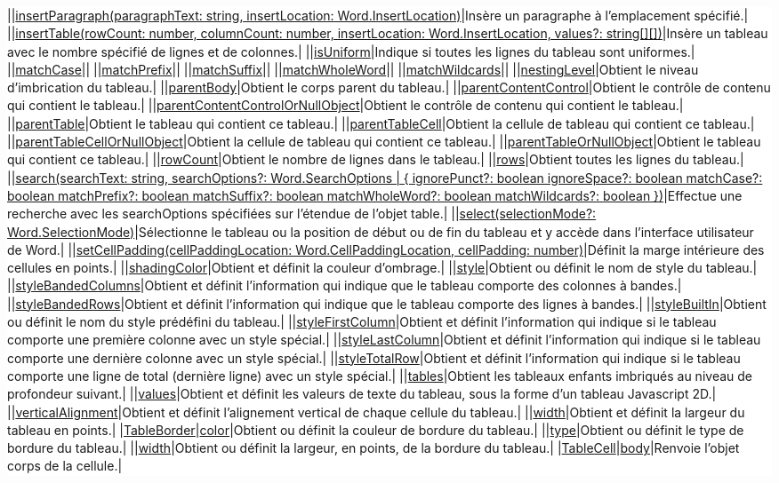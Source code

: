 ||[insertParagraph(paragraphText: string, insertLocation: Word.InsertLocation)](/javascript/api/word/word.table#word-word-table-insertparagraph-member(1))|Insère un paragraphe à l’emplacement spécifié.|
||[insertTable(rowCount: number, columnCount: number, insertLocation: Word.InsertLocation, values?: string[][])](/javascript/api/word/word.table#word-word-table-inserttable-member(1))|Insère un tableau avec le nombre spécifié de lignes et de colonnes.|
||[isUniform](/javascript/api/word/word.table#word-word-table-isuniform-member)|Indique si toutes les lignes du tableau sont uniformes.|
||[matchCase](/javascript/api/word/word.table#word-word-table-matchcase-member)||
||[matchPrefix](/javascript/api/word/word.table#word-word-table-matchprefix-member)||
||[matchSuffix](/javascript/api/word/word.table#word-word-table-matchsuffix-member)||
||[matchWholeWord](/javascript/api/word/word.table#word-word-table-matchwholeword-member)||
||[matchWildcards](/javascript/api/word/word.table#word-word-table-matchwildcards-member)||
||[nestingLevel](/javascript/api/word/word.table#word-word-table-nestinglevel-member)|Obtient le niveau d’imbrication du tableau.|
||[parentBody](/javascript/api/word/word.table#word-word-table-parentbody-member)|Obtient le corps parent du tableau.|
||[parentContentControl](/javascript/api/word/word.table#word-word-table-parentcontentcontrol-member)|Obtient le contrôle de contenu qui contient le tableau.|
||[parentContentControlOrNullObject](/javascript/api/word/word.table#word-word-table-parentcontentcontrolornullobject-member)|Obtient le contrôle de contenu qui contient le tableau.|
||[parentTable](/javascript/api/word/word.table#word-word-table-parenttable-member)|Obtient le tableau qui contient ce tableau.|
||[parentTableCell](/javascript/api/word/word.table#word-word-table-parenttablecell-member)|Obtient la cellule de tableau qui contient ce tableau.|
||[parentTableCellOrNullObject](/javascript/api/word/word.table#word-word-table-parenttablecellornullobject-member)|Obtient la cellule de tableau qui contient ce tableau.|
||[parentTableOrNullObject](/javascript/api/word/word.table#word-word-table-parenttableornullobject-member)|Obtient le tableau qui contient ce tableau.|
||[rowCount](/javascript/api/word/word.table#word-word-table-rowcount-member)|Obtient le nombre de lignes dans le tableau.|
||[rows](/javascript/api/word/word.table#word-word-table-rows-member)|Obtient toutes les lignes du tableau.|
||[search(searchText: string, searchOptions?: Word.SearchOptions \| { ignorePunct?: boolean ignoreSpace?: boolean matchCase?: boolean matchPrefix?: boolean matchSuffix?: boolean matchWholeWord?: boolean matchWildcards?: boolean })](/javascript/api/word/word.table#word-word-table-search-member(1))|Effectue une recherche avec les searchOptions spécifiées sur l’étendue de l’objet table.|
||[select(selectionMode?: Word.SelectionMode)](/javascript/api/word/word.table#word-word-table-select-member(1))|Sélectionne le tableau ou la position de début ou de fin du tableau et y accède dans l’interface utilisateur de Word.|
||[setCellPadding(cellPaddingLocation: Word.CellPaddingLocation, cellPadding: number)](/javascript/api/word/word.table#word-word-table-setcellpadding-member(1))|Définit la marge intérieure des cellules en points.|
||[shadingColor](/javascript/api/word/word.table#word-word-table-shadingcolor-member)|Obtient et définit la couleur d’ombrage.|
||[style](/javascript/api/word/word.table#word-word-table-style-member)|Obtient ou définit le nom de style du tableau.|
||[styleBandedColumns](/javascript/api/word/word.table#word-word-table-stylebandedcolumns-member)|Obtient et définit l’information qui indique que le tableau comporte des colonnes à bandes.|
||[styleBandedRows](/javascript/api/word/word.table#word-word-table-stylebandedrows-member)|Obtient et définit l’information qui indique que le tableau comporte des lignes à bandes.|
||[styleBuiltIn](/javascript/api/word/word.table#word-word-table-stylebuiltin-member)|Obtient ou définit le nom du style prédéfini du tableau.|
||[styleFirstColumn](/javascript/api/word/word.table#word-word-table-stylefirstcolumn-member)|Obtient et définit l’information qui indique si le tableau comporte une première colonne avec un style spécial.|
||[styleLastColumn](/javascript/api/word/word.table#word-word-table-stylelastcolumn-member)|Obtient et définit l’information qui indique si le tableau comporte une dernière colonne avec un style spécial.|
||[styleTotalRow](/javascript/api/word/word.table#word-word-table-styletotalrow-member)|Obtient et définit l’information qui indique si le tableau comporte une ligne de total (dernière ligne) avec un style spécial.|
||[tables](/javascript/api/word/word.table#word-word-table-tables-member)|Obtient les tableaux enfants imbriqués au niveau de profondeur suivant.|
||[values](/javascript/api/word/word.table#word-word-table-values-member)|Obtient et définit les valeurs de texte du tableau, sous la forme d’un tableau Javascript 2D.|
||[verticalAlignment](/javascript/api/word/word.table#word-word-table-verticalalignment-member)|Obtient et définit l’alignement vertical de chaque cellule du tableau.|
||[width](/javascript/api/word/word.table#word-word-table-width-member)|Obtient et définit la largeur du tableau en points.|
|[TableBorder](/javascript/api/word/word.tableborder)|[color](/javascript/api/word/word.tableborder#word-word-tableborder-color-member)|Obtient ou définit la couleur de bordure du tableau.|
||[type](/javascript/api/word/word.tableborder#word-word-tableborder-type-member)|Obtient ou définit le type de bordure du tableau.|
||[width](/javascript/api/word/word.tableborder#word-word-tableborder-width-member)|Obtient ou définit la largeur, en points, de la bordure du tableau.|
|[TableCell](/javascript/api/word/word.tablecell)|[body](/javascript/api/word/word.tablecell#word-word-tablecell-body-member)|Renvoie l’objet corps de la cellule.|